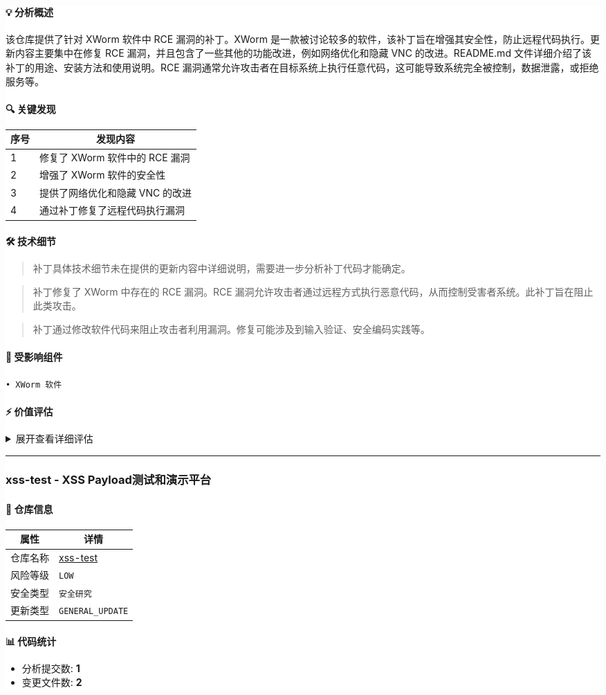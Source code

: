 #### 💡 分析概述

该仓库提供了针对 XWorm 软件中 RCE 漏洞的补丁。XWorm 是一款被讨论较多的软件，该补丁旨在增强其安全性，防止远程代码执行。更新内容主要集中在修复 RCE 漏洞，并且包含了一些其他的功能改进，例如网络优化和隐藏 VNC 的改进。README.md 文件详细介绍了该补丁的用途、安装方法和使用说明。RCE 漏洞通常允许攻击者在目标系统上执行任意代码，这可能导致系统完全被控制，数据泄露，或拒绝服务等。

#### 🔍 关键发现

| 序号 | 发现内容 |
|------|----------|
| 1 | 修复了 XWorm 软件中的 RCE 漏洞 |
| 2 | 增强了 XWorm 软件的安全性 |
| 3 | 提供了网络优化和隐藏 VNC 的改进 |
| 4 | 通过补丁修复了远程代码执行漏洞 |

#### 🛠️ 技术细节

> 补丁具体技术细节未在提供的更新内容中详细说明，需要进一步分析补丁代码才能确定。

> 补丁修复了 XWorm 中存在的 RCE 漏洞。RCE 漏洞允许攻击者通过远程方式执行恶意代码，从而控制受害者系统。此补丁旨在阻止此类攻击。

> 补丁通过修改软件代码来阻止攻击者利用漏洞。修复可能涉及到输入验证、安全编码实践等。


#### 🎯 受影响组件

```
• XWorm 软件
```

#### ⚡ 价值评估

<details><summary>展开查看详细评估</summary></details>

---

### xss-test - XSS Payload测试和演示平台

#### 📌 仓库信息

| 属性 | 详情 |
|------|------|
| 仓库名称 | [xss-test](https://github.com/turrab1349/xss-test) |
| 风险等级 | `LOW` |
| 安全类型 | `安全研究` |
| 更新类型 | `GENERAL_UPDATE` |

#### 📊 代码统计

- 分析提交数: **1**
- 变更文件数: **2**
